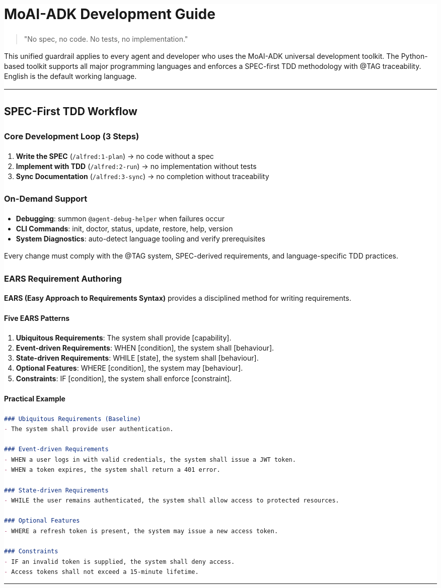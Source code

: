 # MoAI-ADK Development Guide

> "No spec, no code. No tests, no implementation."

This unified guardrail applies to every agent and developer who uses the MoAI-ADK universal development toolkit. The Python-based toolkit supports all major programming languages and enforces a SPEC-first TDD methodology with @TAG traceability. English is the default working language.

---

## SPEC-First TDD Workflow

### Core Development Loop (3 Steps)

1. **Write the SPEC** (`/alfred:1-plan`) → no code without a spec
2. **Implement with TDD** (`/alfred:2-run`) → no implementation without tests
3. **Sync Documentation** (`/alfred:3-sync`) → no completion without traceability

### On-Demand Support

- **Debugging**: summon `@agent-debug-helper` when failures occur
- **CLI Commands**: init, doctor, status, update, restore, help, version
- **System Diagnostics**: auto-detect language tooling and verify prerequisites

Every change must comply with the @TAG system, SPEC-derived requirements, and language-specific TDD practices.

### EARS Requirement Authoring

**EARS (Easy Approach to Requirements Syntax)** provides a disciplined method for writing requirements.

#### Five EARS Patterns
1. **Ubiquitous Requirements**: The system shall provide [capability].
2. **Event-driven Requirements**: WHEN [condition], the system shall [behaviour].
3. **State-driven Requirements**: WHILE [state], the system shall [behaviour].
4. **Optional Features**: WHERE [condition], the system may [behaviour].
5. **Constraints**: IF [condition], the system shall enforce [constraint].

#### Practical Example
```markdown
### Ubiquitous Requirements (Baseline)
- The system shall provide user authentication.

### Event-driven Requirements
- WHEN a user logs in with valid credentials, the system shall issue a JWT token.
- WHEN a token expires, the system shall return a 401 error.

### State-driven Requirements
- WHILE the user remains authenticated, the system shall allow access to protected resources.

### Optional Features
- WHERE a refresh token is present, the system may issue a new access token.

### Constraints
- IF an invalid token is supplied, the system shall deny access.
- Access tokens shall not exceed a 15-minute lifetime.
```

---